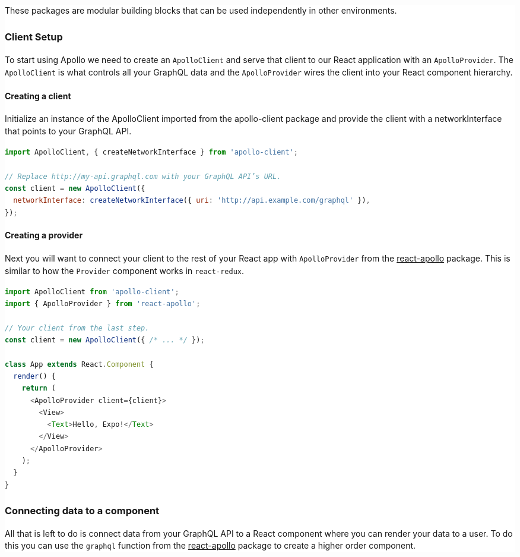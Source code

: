 These packages are modular building blocks that can be used independently in other environments.


### Client Setup

To start using Apollo we need to create an `ApolloClient` and serve that client to our React application with an `ApolloProvider`. The `ApolloClient` is what controls all your GraphQL data and the `ApolloProvider` wires the client into your React component hierarchy.


#### Creating a client

Initialize an instance of the ApolloClient imported from the apollo-client package and provide the client with a networkInterface that points to your GraphQL API.

```javascript
import ApolloClient, { createNetworkInterface } from 'apollo-client';

// Replace http://my-api.graphql.com with your GraphQL API’s URL.
const client = new ApolloClient({
  networkInterface: createNetworkInterface({ uri: 'http://api.example.com/graphql' }),
});
```


#### Creating a provider

Next you will want to connect your client to the rest of your React app with `ApolloProvider` from the [react-apollo](https://www.npmjs.com/package/react-apollo) package. This is similar to how the `Provider` component works in `react-redux`.

```javascript
import ApolloClient from 'apollo-client';
import { ApolloProvider } from 'react-apollo';

// Your client from the last step.
const client = new ApolloClient({ /* ... */ });

class App extends React.Component {
  render() {
    return (
      <ApolloProvider client={client}>
        <View>
          <Text>Hello, Expo!</Text>
        </View>
      </ApolloProvider>
    );
  }
}
```

### Connecting data to a component

All that is left to do is connect data from your GraphQL API to a React component where you can render your data to a user. To do this you can use the `graphql` function from the [react-apollo](https://www.npmjs.com/package/react-apollo) package to create a higher order component.
